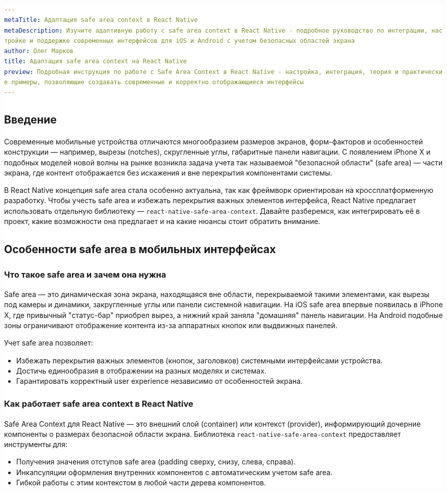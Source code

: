```yaml
---
metaTitle: Адаптация safe area context в React Native
metaDescription: Изучите адаптивную работу с safe area context в React Native - подробное руководство по интеграции, настройке и поддержке современных интерфейсов для iOS и Android с учетом безопасных областей экрана
author: Олег Марков
title: Адаптация safe area context на React Native
preview: Подробная инструкция по работе с Safe Area Context в React Native - настройка, интеграция, теория и практические примеры, позволяющие создавать современные и корректно отображающиеся интерфейсы
---
```


## Введение

Современные мобильные устройства отличаются многообразием размеров экранов, форм-факторов и особенностей конструкции — например, вырезы (notches), скругленные углы, габаритные панели навигации. С появлением iPhone X и подобных моделей новой волны на рынке возникла задача учета так называемой "безопасной области" (safe area) — части экрана, где контент отображается без искажения и вне перекрытия компонентами системы.

В React Native концепция safe area стала особенно актуальна, так как фреймворк ориентирован на кроссплатформенную разработку. Чтобы учесть safe area и избежать перекрытия важных элементов интерфейса, React Native предлагает использовать отдельную библиотеку — `react-native-safe-area-context`. Давайте разберемся, как интегрировать её в проект, какие возможности она предлагает и на какие нюансы стоит обратить внимание.

## Особенности safe area в мобильных интерфейсах

### Что такое safe area и зачем она нужна

Safe area — это динамическая зона экрана, находящаяся вне области, перекрываемой такими элементами, как вырезы под камеры и динамики, закругленные углы или панели системной навигации. На iOS safe area впервые появилась в iPhone X, где привычный "статус-бар" приобрел вырез, а нижний край заняла "домашняя" панель навигации. На Android подобные зоны ограничивают отображение контента из-за аппаратных кнопок или выдвижных панелей.

Учет safe area позволяет:

- Избежать перекрытия важных элементов (кнопок, заголовков) системными интерфейсами устройства.
- Достичь единообразия в отображении на разных моделях и системах.
- Гарантировать корректный user experience независимо от особенностей экрана.

### Как работает safe area context в React Native

Safe Area Context для React Native — это внешний слой (container) или контекст (provider), информирующий дочерние компоненты о размерах безопасной области экрана. Библиотека `react-native-safe-area-context` предоставляет инструменты для:

- Получения значения отступов safe area (padding сверху, снизу, слева, справа).
- Инкапсуляции оформления внутренних компонентов с автоматическим учетом safe area.
- Гибкой работы с этим контекстом в любой части дерева компонентов.
